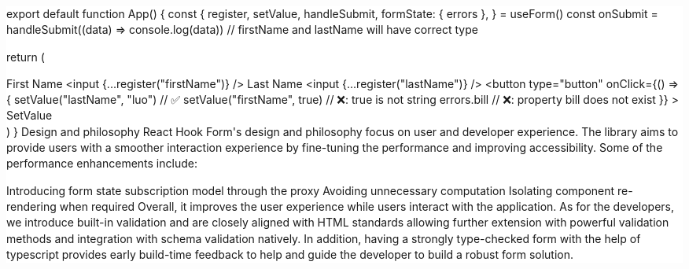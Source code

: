 export default function App() {
  const {
    register,
    setValue,
    handleSubmit,
    formState: { errors },
  } = useForm<FormData>()
  const onSubmit = handleSubmit((data) => console.log(data))
  // firstName and lastName will have correct type

  return (
    <form onSubmit={onSubmit}>
      <label>First Name</label>
      <input {...register("firstName")} />
      <label>Last Name</label>
      <input {...register("lastName")} />
      <button
        type="button"
        onClick={() => {
          setValue("lastName", "luo") // ✅
          setValue("firstName", true) // ❌: true is not string
          errors.bill // ❌: property bill does not exist
        }}
      >
        SetValue
      </button>
    </form>
  )
}
Design and philosophy
React Hook Form's design and philosophy focus on user and developer experience. The library aims to provide users with a smoother interaction experience by fine-tuning the performance and improving accessibility. Some of the performance enhancements include:

Introducing form state subscription model through the proxy
Avoiding unnecessary computation
Isolating component re-rendering when required
Overall, it improves the user experience while users interact with the application. As for the developers, we introduce built-in validation and are closely aligned with HTML standards allowing further extension with powerful validation methods and integration with schema validation natively. In addition, having a strongly type-checked form with the help of typescript provides early build-time feedback to help and guide the developer to build a robust form solution.
